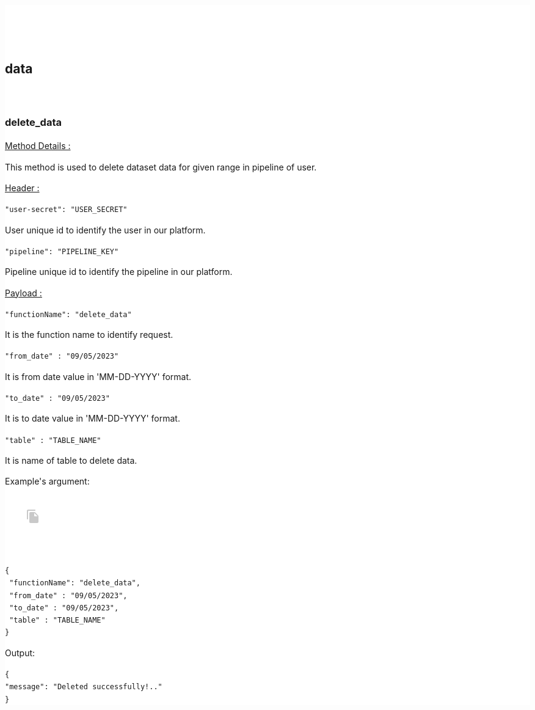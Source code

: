 <br><br><br>

## data

<br>

### delete_data

<u>Method Details :</u>

>
This method is used to delete dataset data for given range in pipeline of user.
>>
<u>Header :</u>
>>>
    "user-secret": "USER_SECRET"
>>>>
User unique id to identify the user in our platform.
>>>
    "pipeline": "PIPELINE_KEY"
>>>>
Pipeline unique id to identify the pipeline in our platform.
>>
<u>Payload :</u>
>>>
    "functionName": "delete_data"
>>>>
It is the function name to identify request.
>>>
    "from_date" : "09/05/2023"
>>>>
It is from date value in 'MM-DD-YYYY' format.
>>>
    "to_date" : "09/05/2023"
>>>>
It is to date value in 'MM-DD-YYYY' format.
>>>
    "table" : "TABLE_NAME"
>>>>
It is name of table to delete data.
>>
Example's argument:
>>>
<pre class="content-block ml-40"><div class="copy-button">
    <svg xmlns="http://www.w3.org/2000/svg" width="24" height="24" viewBox="0 0 24 24"><path fill="#c9c9c9" d="M15 1H4c-1.1 0-2 .9-2 2v13c0 .55.45 1 1 1s1-.45 1-1V4c0-.55.45-1 1-1h10c.55 0 1-.45 1-1s-.45-1-1-1zm.59 4.59l4.83 4.83c.37.37.58.88.58 1.41V21c0 1.1-.9 2-2 2H7.99C6.89 23 6 22.1 6 21l.01-14c0-1.1.89-2 1.99-2h6.17c.53 0 1.04.21 1.42.59zM15 12h4.5L14 6.5V11c0 .55.45 1 1 1z"/></svg>
    <div class="copy-text"></div>
  </div><code class="hljs vbnet"><span id="text">{
 "functionName": "delete_data",
 "from_date" : "09/05/2023",
 "to_date" : "09/05/2023",
 "table" : "TABLE_NAME"
}</span>
</code></pre>
>>
Output:
>>
    {
    "message": "Deleted successfully!.."
    }   
